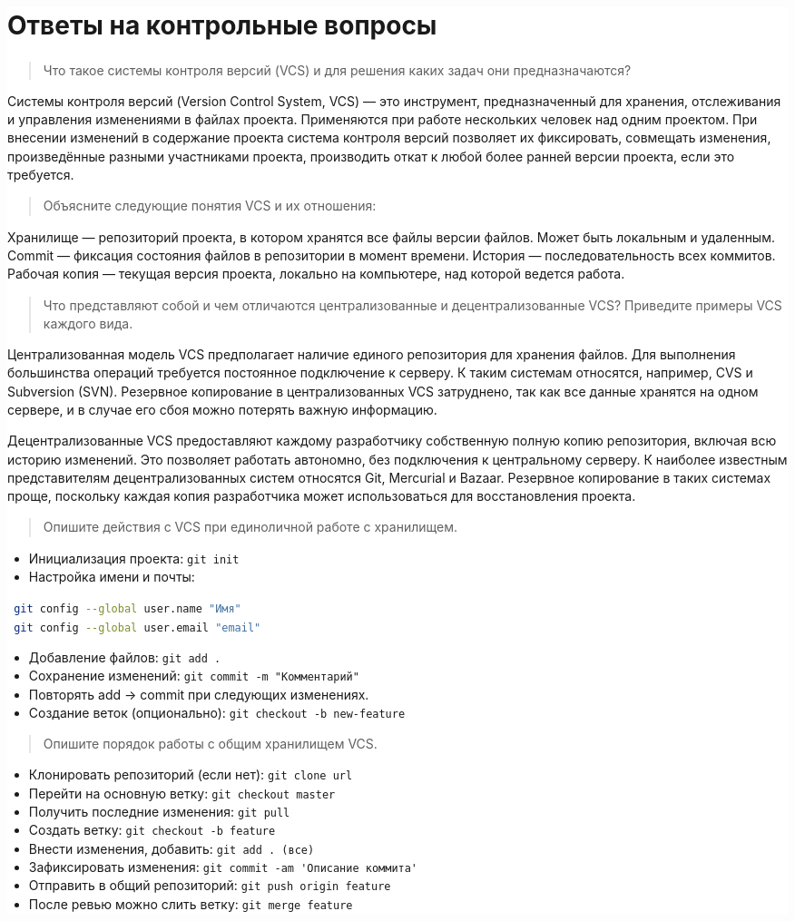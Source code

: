 # Ответы на контрольные вопросы

> Что такое системы контроля версий (VCS) и для решения каких задач они предназначаются?

Системы контроля версий (Version Control System, VCS) — это инструмент, предназначенный для хранения, отслеживания и управления изменениями в файлах проекта. Применяются при работе нескольких человек над одним проектом. При внесении изменений в содержание проекта система контроля версий позволяет их фиксировать, совмещать изменения, произведённые разными участниками проекта, производить откат к любой более ранней версии проекта, если это требуется.

> Объясните следующие понятия VCS и их отношения:

Хранилище — репозиторий проекта, в котором хранятся все файлы версии файлов. Может быть локальным и удаленным.
Commit — фиксация состояния файлов в репозитории в момент времени.
История — последовательность всех коммитов.
Рабочая копия — текущая версия проекта, локально на компьютере, над которой ведется работа.

> Что представляют собой и чем отличаются централизованные и децентрализованные VCS? Приведите примеры VCS каждого вида.

Централизованная модель VCS предполагает наличие единого репозитория для хранения файлов. Для выполнения большинства операций требуется постоянное подключение к серверу. К таким системам относятся, например, CVS и Subversion (SVN). Резервное копирование в централизованных VCS затруднено, так как все данные хранятся на одном сервере, и в случае его сбоя можно потерять важную информацию.

Децентрализованные VCS предоставляют каждому разработчику собственную полную копию репозитория, включая всю историю изменений. Это позволяет работать автономно, без подключения к центральному серверу. К наиболее известным представителям децентрализованных систем относятся Git, Mercurial и Bazaar. Резервное копирование в таких системах проще, поскольку каждая копия разработчика может использоваться для восстановления проекта.

> Опишите действия с VCS при единоличной работе с хранилищем.

- Инициализация проекта: `git init`
- Настройка имени и почты:

```bash
 git config --global user.name "Имя"
 git config --global user.email "email"
```

- Добавление файлов: `git add .`
- Сохранение изменений: `git commit -m "Комментарий"`
- Повторять add -> commit при следующих изменениях.
- Создание веток (опционально): `git checkout -b new-feature`

> Опишите порядок работы с общим хранилищем VCS.

- Клонировать репозиторий (если нет): `git clone url`
- Перейти на основную ветку: `git checkout master`
- Получить последние изменения: `git pull`
- Создать ветку: `git checkout -b feature`
- Внести изменения, добавить: `git add . (все)`
- Зафиксировать изменения: `git commit -am 'Описание коммита'`
- Отправить в общий репозиторий: `git push origin feature`
- После ревью можно слить ветку: `git merge feature`
